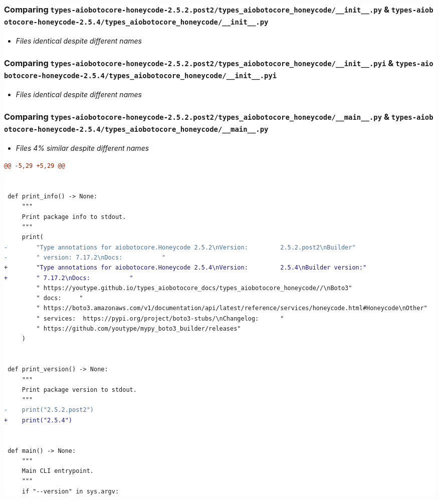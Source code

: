 ### Comparing `types-aiobotocore-honeycode-2.5.2.post2/types_aiobotocore_honeycode/__init__.py` & `types-aiobotocore-honeycode-2.5.4/types_aiobotocore_honeycode/__init__.py`

 * *Files identical despite different names*

### Comparing `types-aiobotocore-honeycode-2.5.2.post2/types_aiobotocore_honeycode/__init__.pyi` & `types-aiobotocore-honeycode-2.5.4/types_aiobotocore_honeycode/__init__.pyi`

 * *Files identical despite different names*

### Comparing `types-aiobotocore-honeycode-2.5.2.post2/types_aiobotocore_honeycode/__main__.py` & `types-aiobotocore-honeycode-2.5.4/types_aiobotocore_honeycode/__main__.py`

 * *Files 4% similar despite different names*

```diff
@@ -5,29 +5,29 @@
 
 
 def print_info() -> None:
     """
     Print package info to stdout.
     """
     print(
-        "Type annotations for aiobotocore.Honeycode 2.5.2\nVersion:         2.5.2.post2\nBuilder"
-        " version: 7.17.2\nDocs:           "
+        "Type annotations for aiobotocore.Honeycode 2.5.4\nVersion:         2.5.4\nBuilder version:"
+        " 7.17.2\nDocs:           "
         " https://youtype.github.io/types_aiobotocore_docs/types_aiobotocore_honeycode//\nBoto3"
         " docs:     "
         " https://boto3.amazonaws.com/v1/documentation/api/latest/reference/services/honeycode.html#Honeycode\nOther"
         " services:  https://pypi.org/project/boto3-stubs/\nChangelog:      "
         " https://github.com/youtype/mypy_boto3_builder/releases"
     )
 
 
 def print_version() -> None:
     """
     Print package version to stdout.
     """
-    print("2.5.2.post2")
+    print("2.5.4")
 
 
 def main() -> None:
     """
     Main CLI entrypoint.
     """
     if "--version" in sys.argv:
```
